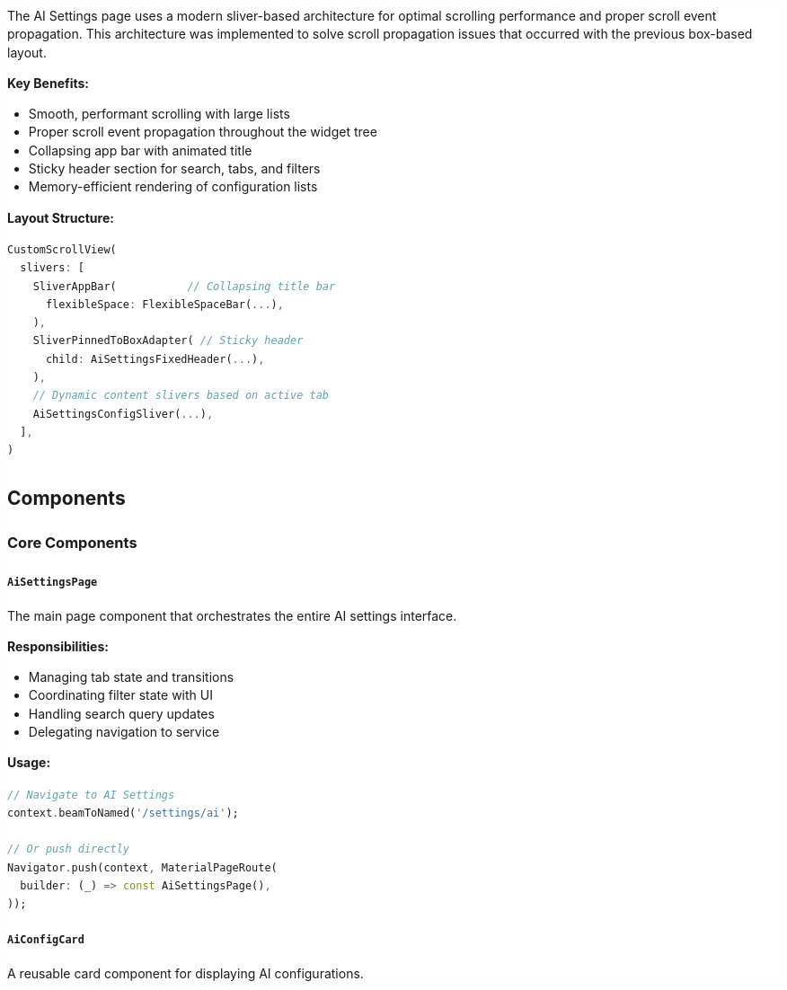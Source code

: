 The AI Settings page uses a modern sliver-based architecture for optimal scrolling performance and proper scroll event propagation. This architecture was implemented to solve scroll propagation issues that occurred with the previous box-based layout.

**Key Benefits:**
- Smooth, performant scrolling with large lists
- Proper scroll event propagation throughout the widget tree
- Collapsing app bar with animated title
- Sticky header section for search, tabs, and filters
- Memory-efficient rendering of configuration lists

**Layout Structure:**
```dart
CustomScrollView(
  slivers: [
    SliverAppBar(           // Collapsing title bar
      flexibleSpace: FlexibleSpaceBar(...),
    ),
    SliverPinnedToBoxAdapter( // Sticky header
      child: AiSettingsFixedHeader(...),
    ),
    // Dynamic content slivers based on active tab
    AiSettingsConfigSliver(...),
  ],
)
```

## Components

### Core Components

#### `AiSettingsPage`
The main page component that orchestrates the entire AI settings interface.

**Responsibilities:**
- Managing tab state and transitions
- Coordinating filter state with UI
- Handling search query updates
- Delegating navigation to service

**Usage:**
```dart
// Navigate to AI Settings
context.beamToNamed('/settings/ai');

// Or push directly
Navigator.push(context, MaterialPageRoute(
  builder: (_) => const AiSettingsPage(),
));
```

#### `AiConfigCard`
A reusable card component for displaying AI configurations.
